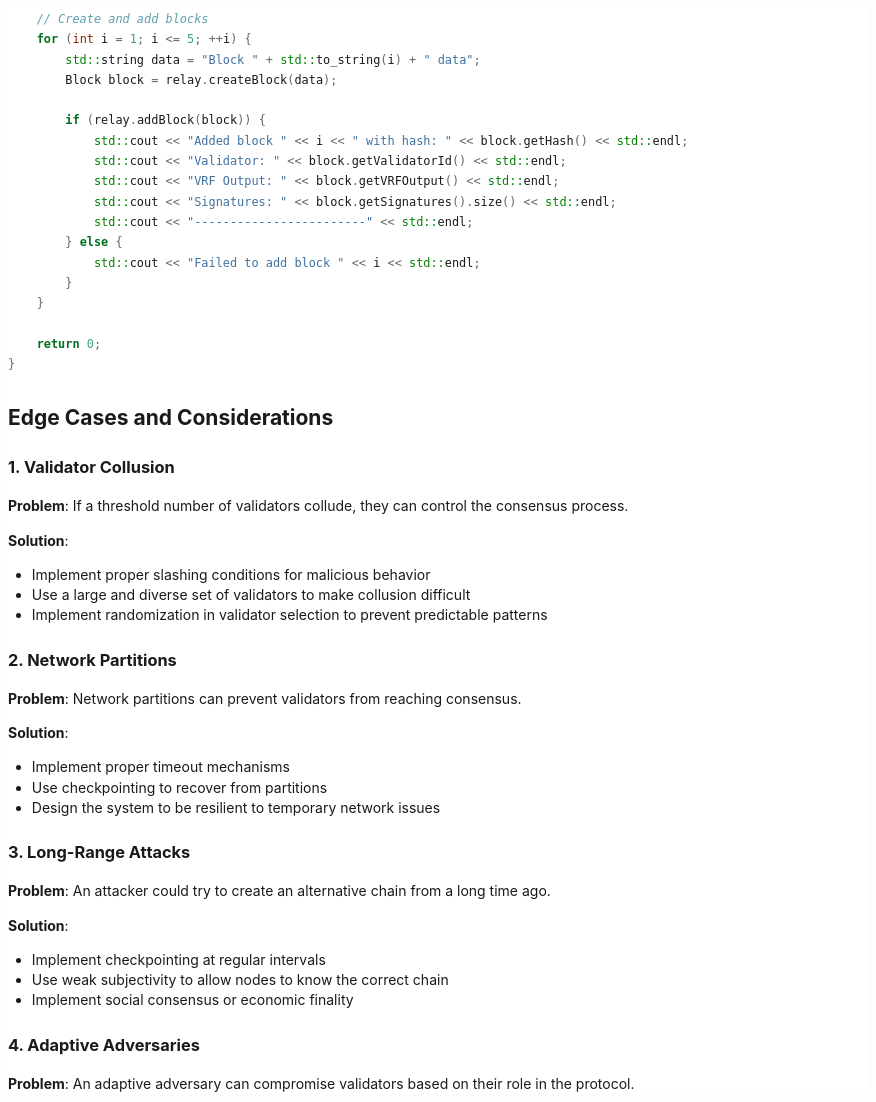 ```cpp
    // Create and add blocks
    for (int i = 1; i <= 5; ++i) {
        std::string data = "Block " + std::to_string(i) + " data";
        Block block = relay.createBlock(data);
        
        if (relay.addBlock(block)) {
            std::cout << "Added block " << i << " with hash: " << block.getHash() << std::endl;
            std::cout << "Validator: " << block.getValidatorId() << std::endl;
            std::cout << "VRF Output: " << block.getVRFOutput() << std::endl;
            std::cout << "Signatures: " << block.getSignatures().size() << std::endl;
            std::cout << "------------------------" << std::endl;
        } else {
            std::cout << "Failed to add block " << i << std::endl;
        }
    }
    
    return 0;
}
```

## Edge Cases and Considerations

### 1. Validator Collusion

**Problem**: If a threshold number of validators collude, they can control the consensus process.

**Solution**:
- Implement proper slashing conditions for malicious behavior
- Use a large and diverse set of validators to make collusion difficult
- Implement randomization in validator selection to prevent predictable patterns

### 2. Network Partitions

**Problem**: Network partitions can prevent validators from reaching consensus.

**Solution**:
- Implement proper timeout mechanisms
- Use checkpointing to recover from partitions
- Design the system to be resilient to temporary network issues

### 3. Long-Range Attacks

**Problem**: An attacker could try to create an alternative chain from a long time ago.

**Solution**:
- Implement checkpointing at regular intervals
- Use weak subjectivity to allow nodes to know the correct chain
- Implement social consensus or economic finality

### 4. Adaptive Adversaries

**Problem**: An adaptive adversary can compromise validators based on their role in the protocol.
